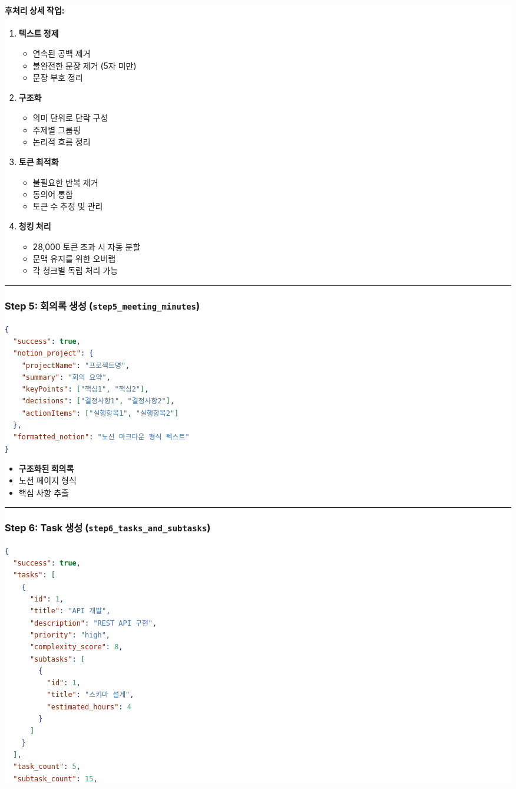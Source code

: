 #### **후처리 상세 작업:**
1. **텍스트 정제**
   - 연속된 공백 제거
   - 불완전한 문장 제거 (5자 미만)
   - 문장 부호 정리

2. **구조화**
   - 의미 단위로 단락 구성
   - 주제별 그룹핑
   - 논리적 흐름 정리

3. **토큰 최적화**
   - 불필요한 반복 제거
   - 동의어 통합
   - 토큰 수 추정 및 관리

4. **청킹 처리**
   - 28,000 토큰 초과 시 자동 분할
   - 문맥 유지를 위한 오버랩
   - 각 청크별 독립 처리 가능

---

### **Step 5: 회의록 생성 (`step5_meeting_minutes`)**
```json
{
  "success": true,
  "notion_project": {
    "projectName": "프로젝트명",
    "summary": "회의 요약",
    "keyPoints": ["핵심1", "핵심2"],
    "decisions": ["결정사항1", "결정사항2"],
    "actionItems": ["실행항목1", "실행항목2"]
  },
  "formatted_notion": "노션 마크다운 형식 텍스트"
}
```
- **구조화된 회의록**
- 노션 페이지 형식
- 핵심 사항 추출

---

### **Step 6: Task 생성 (`step6_tasks_and_subtasks`)**
```json
{
  "success": true,
  "tasks": [
    {
      "id": 1,
      "title": "API 개발",
      "description": "REST API 구현",
      "priority": "high",
      "complexity_score": 8,
      "subtasks": [
        {
          "id": 1,
          "title": "스키마 설계",
          "estimated_hours": 4
        }
      ]
    }
  ],
  "task_count": 5,
  "subtask_count": 15,
```
